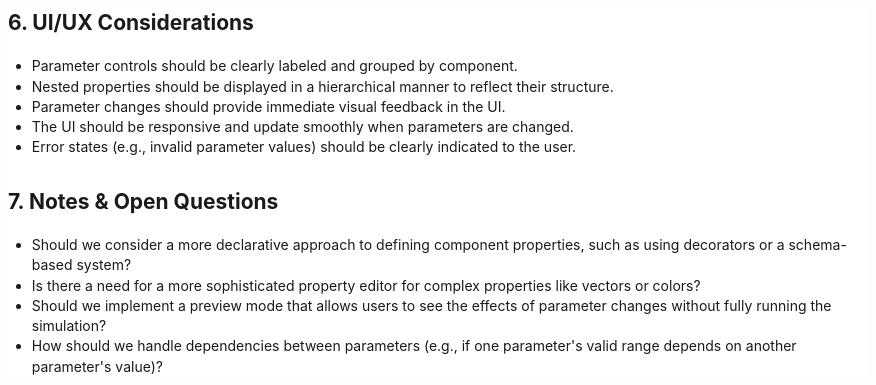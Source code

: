 ## 6. UI/UX Considerations

- Parameter controls should be clearly labeled and grouped by component.
- Nested properties should be displayed in a hierarchical manner to reflect their structure.
- Parameter changes should provide immediate visual feedback in the UI.
- The UI should be responsive and update smoothly when parameters are changed.
- Error states (e.g., invalid parameter values) should be clearly indicated to the user.

## 7. Notes & Open Questions

- Should we consider a more declarative approach to defining component properties, such as using decorators or a schema-based system?
- Is there a need for a more sophisticated property editor for complex properties like vectors or colors?
- Should we implement a preview mode that allows users to see the effects of parameter changes without fully running the simulation?
- How should we handle dependencies between parameters (e.g., if one parameter's valid range depends on another parameter's value)?
